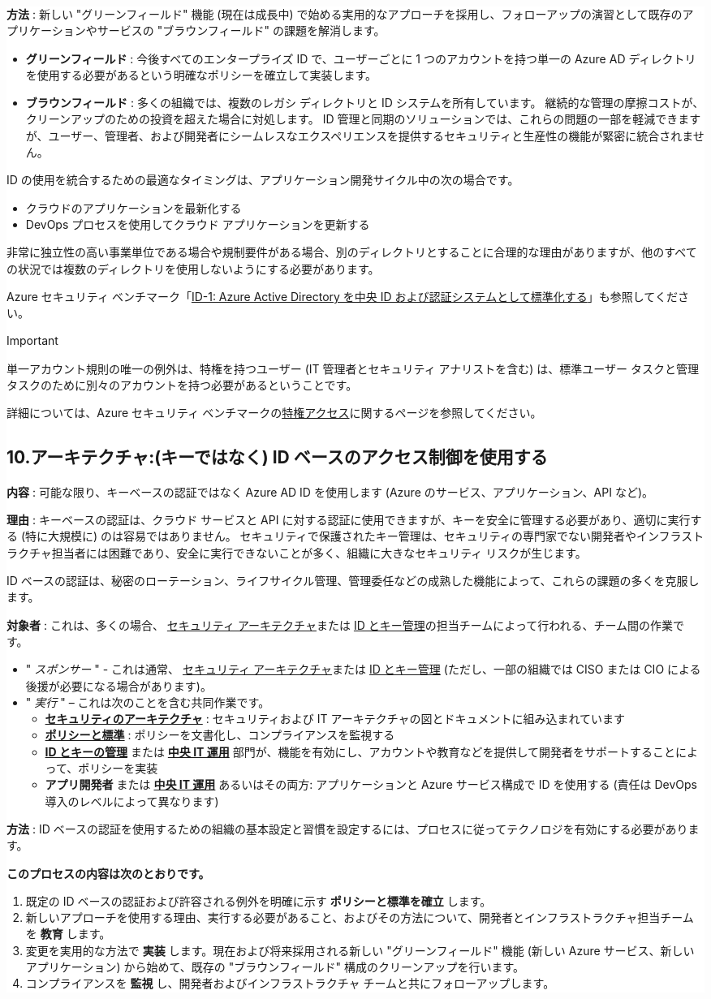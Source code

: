 **方法** : 新しい "グリーンフィールド" 機能 (現在は成長中) で始める実用的なアプローチを採用し、フォローアップの演習として既存のアプリケーションやサービスの "ブラウンフィールド" の課題を解消します。

- **グリーンフィールド** : 今後すべてのエンタープライズ ID で、ユーザーごとに 1 つのアカウントを持つ単一の Azure AD ディレクトリを使用する必要があるという明確なポリシーを確立して実装します。

- **ブラウンフィールド** : 多くの組織では、複数のレガシ ディレクトリと ID システムを所有しています。 継続的な管理の摩擦コストが、クリーンアップのための投資を超えた場合に対処します。 ID 管理と同期のソリューションでは、これらの問題の一部を軽減できますが、ユーザー、管理者、および開発者にシームレスなエクスペリエンスを提供するセキュリティと生産性の機能が緊密に統合されません。

ID の使用を統合するための最適なタイミングは、アプリケーション開発サイクル中の次の場合です。

- クラウドのアプリケーションを最新化する
- DevOps プロセスを使用してクラウド アプリケーションを更新する

非常に独立性の高い事業単位である場合や規制要件がある場合、別のディレクトリとすることに合理的な理由がありますが、他のすべての状況では複数のディレクトリを使用しないようにする必要があります。

Azure セキュリティ ベンチマーク「[ID-1: Azure Active Directory を中央 ID および認証システムとして標準化する](/azure/security/benchmarks/security-controls-v2-identity-management#id-1-standardize-azure-active-directory-as-the-central-identity-and-authentication-system)」も参照してください。

> [!IMPORTANT]
> 単一アカウント規則の唯一の例外は、特権を持つユーザー (IT 管理者とセキュリティ アナリストを含む) は、標準ユーザー タスクと管理タスクのために別々のアカウントを持つ必要があるということです。
>
> 詳細については、Azure セキュリティ ベンチマークの[特権アクセス](/azure/security/benchmarks/security-controls-v2-privileged-access)に関するページを参照してください。

## <a name="10-architecture-use-identity-based-access-control-instead-of-keys"></a>10.アーキテクチャ:(キーではなく) ID ベースのアクセス制御を使用する

**内容** : 可能な限り、キーベースの認証ではなく Azure AD ID を使用します (Azure のサービス、アプリケーション、API など)。

**理由** : キーベースの認証は、クラウド サービスと API に対する認証に使用できますが、キーを安全に管理する必要があり、適切に実行する (特に大規模に) のは容易ではありません。 セキュリティで保護されたキー管理は、セキュリティの専門家でない開発者やインフラストラクチャ担当者には困難であり、安全に実行できないことが多く、組織に大きなセキュリティ リスクが生じます。

ID ベースの認証は、秘密のローテーション、ライフサイクル管理、管理委任などの成熟した機能によって、これらの課題の多くを克服します。

**対象者** : これは、多くの場合、 [セキュリティ アーキテクチャ](../organize/cloud-security-architecture.md)または [ID とキー管理](../organize/cloud-security-identity-keys.md)の担当チームによって行われる、チーム間の作業です。

- " *スポンサー* " - これは通常、 [セキュリティ アーキテクチャ](../organize/cloud-security-architecture.md)または [ID とキー管理](../organize/cloud-security-identity-keys.md) (ただし、一部の組織では CISO または CIO による後援が必要になる場合があります)。
- " *実行* " – これは次のことを含む共同作業です。
  - **[セキュリティのアーキテクチャ](../organize/cloud-security-architecture.md)** : セキュリティおよび IT アーキテクチャの図とドキュメントに組み込まれています
  - **[ポリシーと標準](../organize/cloud-security-policy-standards.md)** : ポリシーを文書化し、コンプライアンスを監視する
  - **[ID とキーの管理](../organize/cloud-security-identity-keys.md)** または **[中央 IT 運用](../organize/central-it.md)** 部門が、機能を有効にし、アカウントや教育などを提供して開発者をサポートすることによって、ポリシーを実装
  - **アプリ開発者** または **[中央 IT 運用](../organize/central-it.md)** あるいはその両方: アプリケーションと Azure サービス構成で ID を使用する (責任は DevOps 導入のレベルによって異なります)

**方法** : ID ベースの認証を使用するための組織の基本設定と習慣を設定するには、プロセスに従ってテクノロジを有効にする必要があります。

**このプロセスの内容は次のとおりです。**

1. 既定の ID ベースの認証および許容される例外を明確に示す **ポリシーと標準を確立** します。
2.  新しいアプローチを使用する理由、実行する必要があること、およびその方法について、開発者とインフラストラクチャ担当チームを **教育** します。
3.  変更を実用的な方法で **実装** します。現在および将来採用される新しい "グリーンフィールド" 機能 (新しい Azure サービス、新しいアプリケーション) から始めて、既存の "ブラウンフィールド" 構成のクリーンアップを行います。
4.  コンプライアンスを **監視** し、開発者およびインフラストラクチャ チームと共にフォローアップします。
